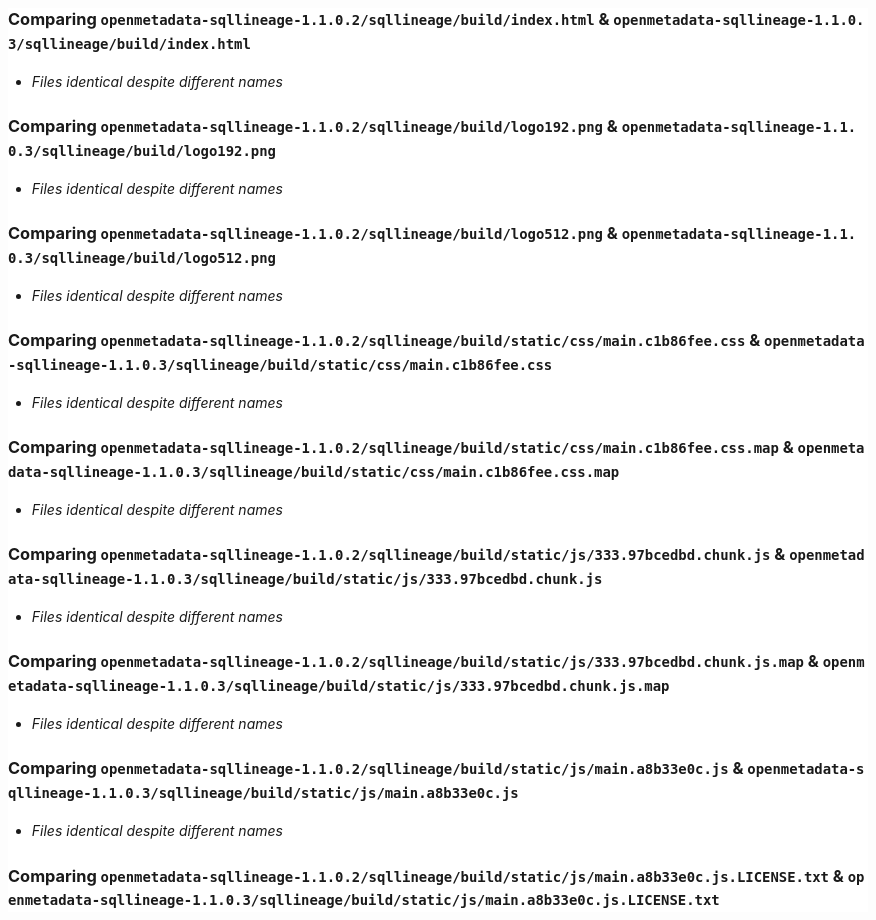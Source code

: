 ### Comparing `openmetadata-sqllineage-1.1.0.2/sqllineage/build/index.html` & `openmetadata-sqllineage-1.1.0.3/sqllineage/build/index.html`

 * *Files identical despite different names*

### Comparing `openmetadata-sqllineage-1.1.0.2/sqllineage/build/logo192.png` & `openmetadata-sqllineage-1.1.0.3/sqllineage/build/logo192.png`

 * *Files identical despite different names*

### Comparing `openmetadata-sqllineage-1.1.0.2/sqllineage/build/logo512.png` & `openmetadata-sqllineage-1.1.0.3/sqllineage/build/logo512.png`

 * *Files identical despite different names*

### Comparing `openmetadata-sqllineage-1.1.0.2/sqllineage/build/static/css/main.c1b86fee.css` & `openmetadata-sqllineage-1.1.0.3/sqllineage/build/static/css/main.c1b86fee.css`

 * *Files identical despite different names*

### Comparing `openmetadata-sqllineage-1.1.0.2/sqllineage/build/static/css/main.c1b86fee.css.map` & `openmetadata-sqllineage-1.1.0.3/sqllineage/build/static/css/main.c1b86fee.css.map`

 * *Files identical despite different names*

### Comparing `openmetadata-sqllineage-1.1.0.2/sqllineage/build/static/js/333.97bcedbd.chunk.js` & `openmetadata-sqllineage-1.1.0.3/sqllineage/build/static/js/333.97bcedbd.chunk.js`

 * *Files identical despite different names*

### Comparing `openmetadata-sqllineage-1.1.0.2/sqllineage/build/static/js/333.97bcedbd.chunk.js.map` & `openmetadata-sqllineage-1.1.0.3/sqllineage/build/static/js/333.97bcedbd.chunk.js.map`

 * *Files identical despite different names*

### Comparing `openmetadata-sqllineage-1.1.0.2/sqllineage/build/static/js/main.a8b33e0c.js` & `openmetadata-sqllineage-1.1.0.3/sqllineage/build/static/js/main.a8b33e0c.js`

 * *Files identical despite different names*

### Comparing `openmetadata-sqllineage-1.1.0.2/sqllineage/build/static/js/main.a8b33e0c.js.LICENSE.txt` & `openmetadata-sqllineage-1.1.0.3/sqllineage/build/static/js/main.a8b33e0c.js.LICENSE.txt`

